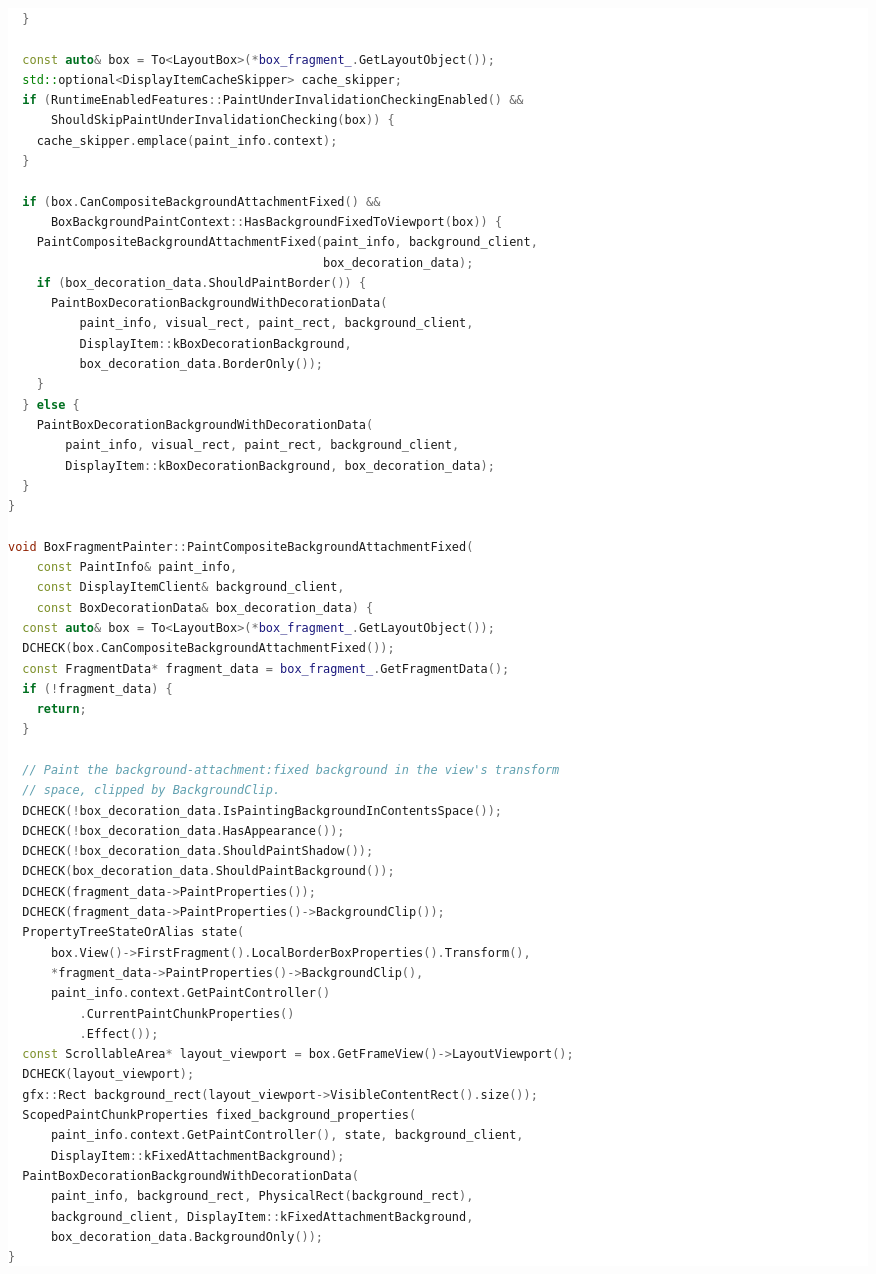 ```cpp
  }

  const auto& box = To<LayoutBox>(*box_fragment_.GetLayoutObject());
  std::optional<DisplayItemCacheSkipper> cache_skipper;
  if (RuntimeEnabledFeatures::PaintUnderInvalidationCheckingEnabled() &&
      ShouldSkipPaintUnderInvalidationChecking(box)) {
    cache_skipper.emplace(paint_info.context);
  }

  if (box.CanCompositeBackgroundAttachmentFixed() &&
      BoxBackgroundPaintContext::HasBackgroundFixedToViewport(box)) {
    PaintCompositeBackgroundAttachmentFixed(paint_info, background_client,
                                            box_decoration_data);
    if (box_decoration_data.ShouldPaintBorder()) {
      PaintBoxDecorationBackgroundWithDecorationData(
          paint_info, visual_rect, paint_rect, background_client,
          DisplayItem::kBoxDecorationBackground,
          box_decoration_data.BorderOnly());
    }
  } else {
    PaintBoxDecorationBackgroundWithDecorationData(
        paint_info, visual_rect, paint_rect, background_client,
        DisplayItem::kBoxDecorationBackground, box_decoration_data);
  }
}

void BoxFragmentPainter::PaintCompositeBackgroundAttachmentFixed(
    const PaintInfo& paint_info,
    const DisplayItemClient& background_client,
    const BoxDecorationData& box_decoration_data) {
  const auto& box = To<LayoutBox>(*box_fragment_.GetLayoutObject());
  DCHECK(box.CanCompositeBackgroundAttachmentFixed());
  const FragmentData* fragment_data = box_fragment_.GetFragmentData();
  if (!fragment_data) {
    return;
  }

  // Paint the background-attachment:fixed background in the view's transform
  // space, clipped by BackgroundClip.
  DCHECK(!box_decoration_data.IsPaintingBackgroundInContentsSpace());
  DCHECK(!box_decoration_data.HasAppearance());
  DCHECK(!box_decoration_data.ShouldPaintShadow());
  DCHECK(box_decoration_data.ShouldPaintBackground());
  DCHECK(fragment_data->PaintProperties());
  DCHECK(fragment_data->PaintProperties()->BackgroundClip());
  PropertyTreeStateOrAlias state(
      box.View()->FirstFragment().LocalBorderBoxProperties().Transform(),
      *fragment_data->PaintProperties()->BackgroundClip(),
      paint_info.context.GetPaintController()
          .CurrentPaintChunkProperties()
          .Effect());
  const ScrollableArea* layout_viewport = box.GetFrameView()->LayoutViewport();
  DCHECK(layout_viewport);
  gfx::Rect background_rect(layout_viewport->VisibleContentRect().size());
  ScopedPaintChunkProperties fixed_background_properties(
      paint_info.context.GetPaintController(), state, background_client,
      DisplayItem::kFixedAttachmentBackground);
  PaintBoxDecorationBackgroundWithDecorationData(
      paint_info, background_rect, PhysicalRect(background_rect),
      background_client, DisplayItem::kFixedAttachmentBackground,
      box_decoration_data.BackgroundOnly());
}

```